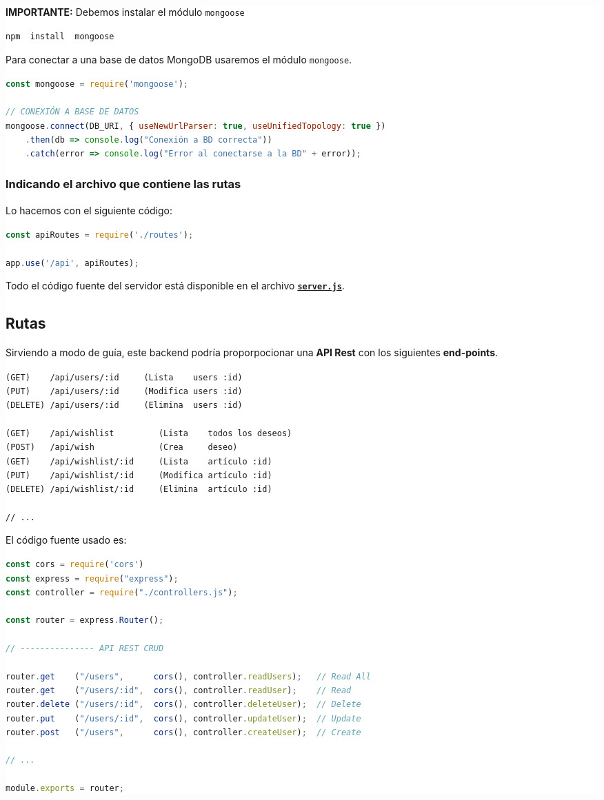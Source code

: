 **IMPORTANTE:** Debemos instalar el módulo `mongoose`
```
npm  install  mongoose
```

Para conectar a una base de datos MongoDB usaremos el módulo `mongoose`.

```javascript
const mongoose = require('mongoose');

// CONEXIÓN A BASE DE DATOS
mongoose.connect(DB_URI, { useNewUrlParser: true, useUnifiedTopology: true })
    .then(db => console.log("Conexión a BD correcta"))
    .catch(error => console.log("Error al conectarse a la BD" + error));
```

### Indicando el archivo que contiene las rutas

Lo hacemos con el siguiente código:

```javascript
const apiRoutes = require('./routes');

app.use('/api', apiRoutes);
```

Todo el código fuente del servidor está disponible en el archivo **[`server.js`](server.js)**.


## Rutas

Sirviendo a modo de guía, este backend podría proporpocionar una **API Rest** con los siguientes **end-points**.

```
(GET)    /api/users/:id     (Lista    users :id)
(PUT)    /api/users/:id     (Modifica users :id)
(DELETE) /api/users/:id     (Elimina  users :id)

(GET)    /api/wishlist         (Lista    todos los deseos)
(POST)   /api/wish             (Crea     deseo)
(GET)    /api/wishlist/:id     (Lista    artículo :id)
(PUT)    /api/wishlist/:id     (Modifica artículo :id)
(DELETE) /api/wishlist/:id     (Elimina  artículo :id)

// ...
```

El código fuente usado es:

```javascript
const cors = require('cors')
const express = require("express");
const controller = require("./controllers.js");

const router = express.Router();

// --------------- API REST CRUD

router.get    ("/users",      cors(), controller.readUsers);   // Read All
router.get    ("/users/:id",  cors(), controller.readUser);    // Read
router.delete ("/users/:id",  cors(), controller.deleteUser);  // Delete
router.put    ("/users/:id",  cors(), controller.updateUser);  // Update
router.post   ("/users",      cors(), controller.createUser);  // Create

// ...

module.exports = router;
```